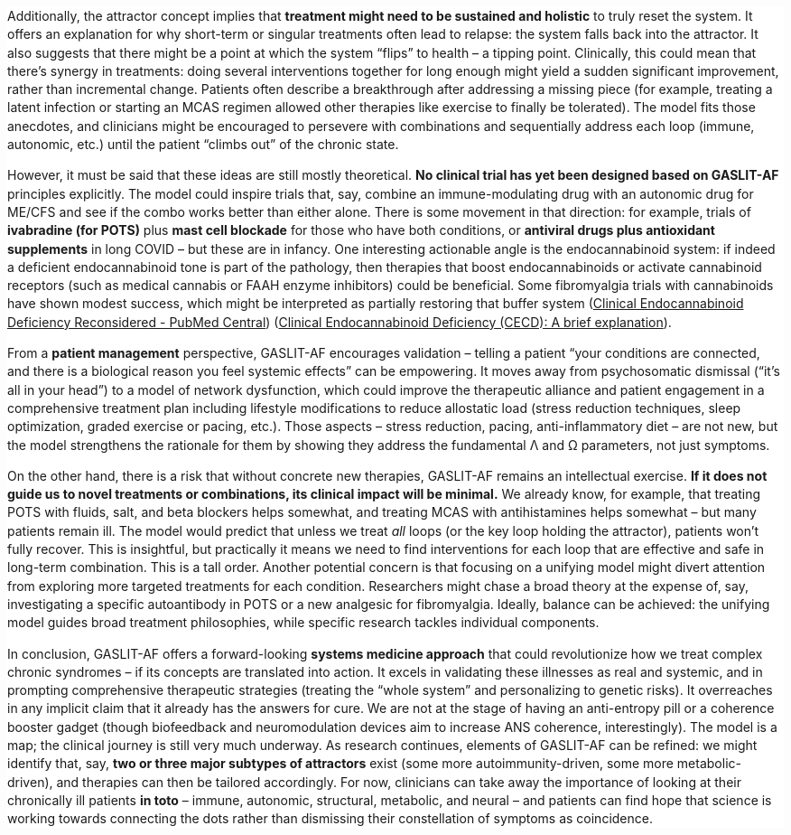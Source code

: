 Additionally, the attractor concept implies that **treatment might need to be sustained and holistic** to truly reset the system. It offers an explanation for why short-term or singular treatments often lead to relapse: the system falls back into the attractor. It also suggests that there might be a point at which the system “flips” to health – a tipping point. Clinically, this could mean that there’s synergy in treatments: doing several interventions together for long enough might yield a sudden significant improvement, rather than incremental change. Patients often describe a breakthrough after addressing a missing piece (for example, treating a latent infection or starting an MCAS regimen allowed other therapies like exercise to finally be tolerated). The model fits those anecdotes, and clinicians might be encouraged to persevere with combinations and sequentially address each loop (immune, autonomic, etc.) until the patient “climbs out” of the chronic state. 

However, it must be said that these ideas are still mostly theoretical. **No clinical trial has yet been designed based on GASLIT-AF** principles explicitly. The model could inspire trials that, say, combine an immune-modulating drug with an autonomic drug for ME/CFS and see if the combo works better than either alone. There is some movement in that direction: for example, trials of **ivabradine (for POTS)** plus **mast cell blockade** for those who have both conditions, or **antiviral drugs plus antioxidant supplements** in long COVID – but these are in infancy. One interesting actionable angle is the endocannabinoid system: if indeed a deficient endocannabinoid tone is part of the pathology, then therapies that boost endocannabinoids or activate cannabinoid receptors (such as medical cannabis or FAAH enzyme inhibitors) could be beneficial. Some fibromyalgia trials with cannabinoids have shown modest success, which might be interpreted as partially restoring that buffer system ([Clinical Endocannabinoid Deficiency Reconsidered - PubMed Central](https://pmc.ncbi.nlm.nih.gov/articles/PMC5576607/#:~:text=Central%20pmc,be%20advanced%20for%20unifying)) ([Clinical Endocannabinoid Deficiency (CECD): A brief explanation](https://www.plant-family.com/clinical-endocannabinoid-deficiency-cecd-a-brief-explanation/#:~:text=cause%20of%20numerous%20conditions%20alleviated,%E2%80%9CMigraine%2C%20fibromyalgia%2C%20IBS)). 

From a **patient management** perspective, GASLIT-AF encourages validation – telling a patient “your conditions are connected, and there is a biological reason you feel systemic effects” can be empowering. It moves away from psychosomatic dismissal (“it’s all in your head”) to a model of network dysfunction, which could improve the therapeutic alliance and patient engagement in a comprehensive treatment plan including lifestyle modifications to reduce allostatic load (stress reduction techniques, sleep optimization, graded exercise or pacing, etc.). Those aspects – stress reduction, pacing, anti-inflammatory diet – are not new, but the model strengthens the rationale for them by showing they address the fundamental Λ and Ω parameters, not just symptoms.

On the other hand, there is a risk that without concrete new therapies, GASLIT-AF remains an intellectual exercise. **If it does not guide us to novel treatments or combinations, its clinical impact will be minimal.** We already know, for example, that treating POTS with fluids, salt, and beta blockers helps somewhat, and treating MCAS with antihistamines helps somewhat – but many patients remain ill. The model would predict that unless we treat *all* loops (or the key loop holding the attractor), patients won’t fully recover. This is insightful, but practically it means we need to find interventions for each loop that are effective and safe in long-term combination. This is a tall order. Another potential concern is that focusing on a unifying model might divert attention from exploring more targeted treatments for each condition. Researchers might chase a broad theory at the expense of, say, investigating a specific autoantibody in POTS or a new analgesic for fibromyalgia. Ideally, balance can be achieved: the unifying model guides broad treatment philosophies, while specific research tackles individual components.

In conclusion, GASLIT-AF offers a forward-looking **systems medicine approach** that could revolutionize how we treat complex chronic syndromes – if its concepts are translated into action. It excels in validating these illnesses as real and systemic, and in prompting comprehensive therapeutic strategies (treating the “whole system” and personalizing to genetic risks). It overreaches in any implicit claim that it already has the answers for cure. We are not at the stage of having an anti-entropy pill or a coherence booster gadget (though biofeedback and neuromodulation devices aim to increase ANS coherence, interestingly). The model is a map; the clinical journey is still very much underway. As research continues, elements of GASLIT-AF can be refined: we might identify that, say, **two or three major subtypes of attractors** exist (some more autoimmunity-driven, some more metabolic-driven), and therapies can then be tailored accordingly. For now, clinicians can take away the importance of looking at their chronically ill patients **in toto** – immune, autonomic, structural, metabolic, and neural – and patients can find hope that science is working towards connecting the dots rather than dismissing their constellation of symptoms as coincidence.
